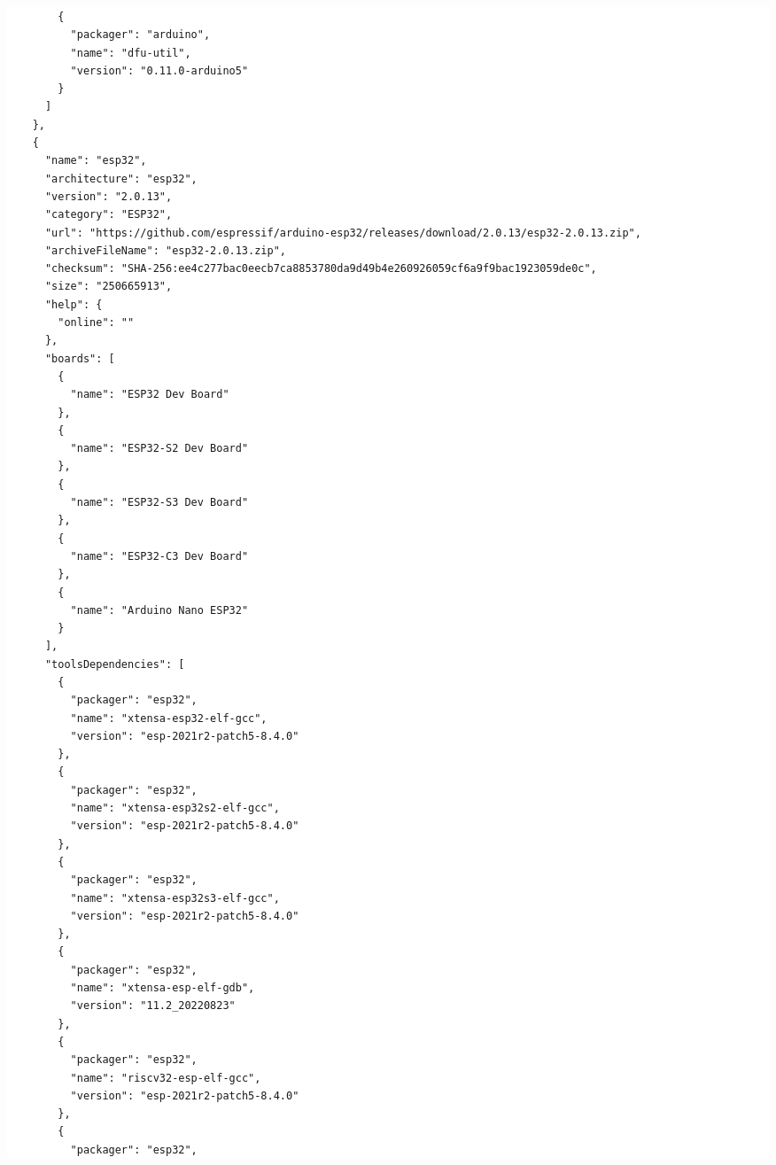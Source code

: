             {
              "packager": "arduino",
              "name": "dfu-util",
              "version": "0.11.0-arduino5"
            }
          ]
        },
        {
          "name": "esp32",
          "architecture": "esp32",
          "version": "2.0.13",
          "category": "ESP32",
          "url": "https://github.com/espressif/arduino-esp32/releases/download/2.0.13/esp32-2.0.13.zip",
          "archiveFileName": "esp32-2.0.13.zip",
          "checksum": "SHA-256:ee4c277bac0eecb7ca8853780da9d49b4e260926059cf6a9f9bac1923059de0c",
          "size": "250665913",
          "help": {
            "online": ""
          },
          "boards": [
            {
              "name": "ESP32 Dev Board"
            },
            {
              "name": "ESP32-S2 Dev Board"
            },
            {
              "name": "ESP32-S3 Dev Board"
            },
            {
              "name": "ESP32-C3 Dev Board"
            },
            {
              "name": "Arduino Nano ESP32"
            }
          ],
          "toolsDependencies": [
            {
              "packager": "esp32",
              "name": "xtensa-esp32-elf-gcc",
              "version": "esp-2021r2-patch5-8.4.0"
            },
            {
              "packager": "esp32",
              "name": "xtensa-esp32s2-elf-gcc",
              "version": "esp-2021r2-patch5-8.4.0"
            },
            {
              "packager": "esp32",
              "name": "xtensa-esp32s3-elf-gcc",
              "version": "esp-2021r2-patch5-8.4.0"
            },
            {
              "packager": "esp32",
              "name": "xtensa-esp-elf-gdb",
              "version": "11.2_20220823"
            },
            {
              "packager": "esp32",
              "name": "riscv32-esp-elf-gcc",
              "version": "esp-2021r2-patch5-8.4.0"
            },
            {
              "packager": "esp32",